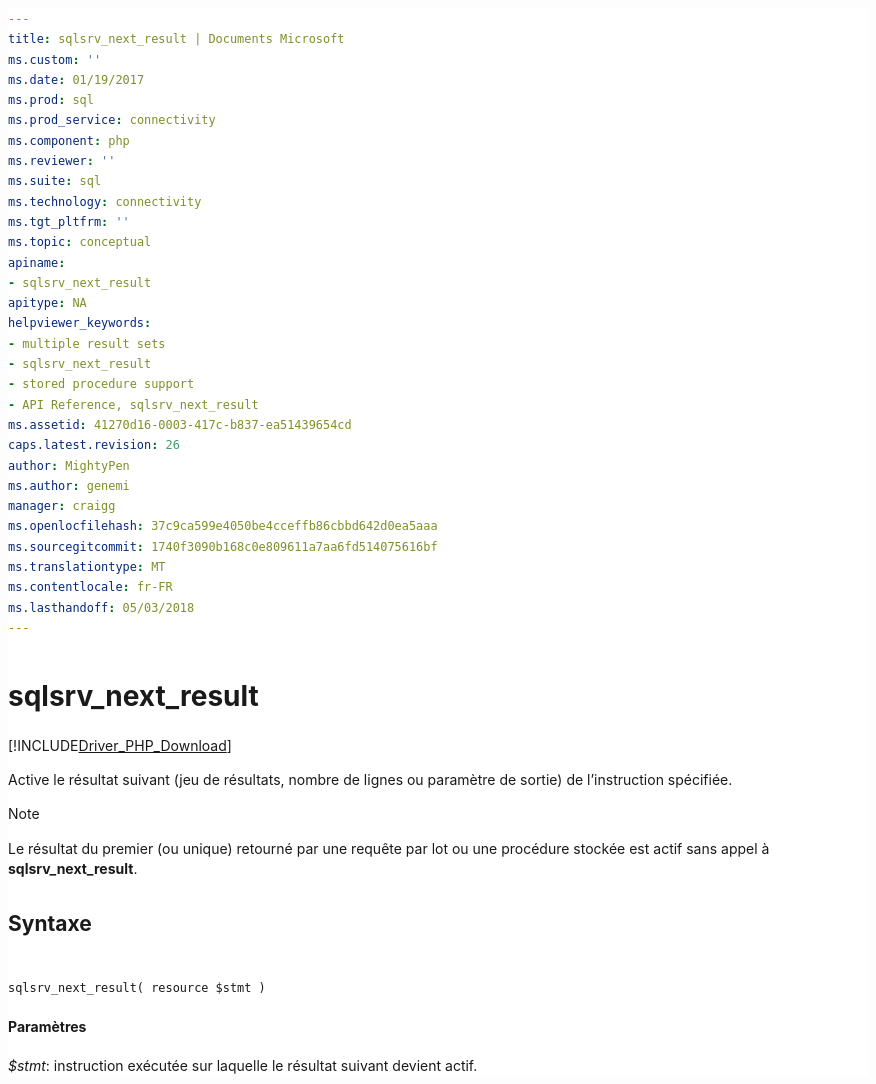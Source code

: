 ```yaml
---
title: sqlsrv_next_result | Documents Microsoft
ms.custom: ''
ms.date: 01/19/2017
ms.prod: sql
ms.prod_service: connectivity
ms.component: php
ms.reviewer: ''
ms.suite: sql
ms.technology: connectivity
ms.tgt_pltfrm: ''
ms.topic: conceptual
apiname:
- sqlsrv_next_result
apitype: NA
helpviewer_keywords:
- multiple result sets
- sqlsrv_next_result
- stored procedure support
- API Reference, sqlsrv_next_result
ms.assetid: 41270d16-0003-417c-b837-ea51439654cd
caps.latest.revision: 26
author: MightyPen
ms.author: genemi
manager: craigg
ms.openlocfilehash: 37c9ca599e4050be4cceffb86cbbd642d0ea5aaa
ms.sourcegitcommit: 1740f3090b168c0e809611a7aa6fd514075616bf
ms.translationtype: MT
ms.contentlocale: fr-FR
ms.lasthandoff: 05/03/2018
---
```

# <a name="sqlsrvnextresult"></a>sqlsrv_next_result
[!INCLUDE[Driver_PHP_Download](../../includes/driver_php_download.md)]

Active le résultat suivant (jeu de résultats, nombre de lignes ou paramètre de sortie) de l’instruction spécifiée.  
  
> [!NOTE]  
> Le résultat du premier (ou unique) retourné par une requête par lot ou une procédure stockée est actif sans appel à **sqlsrv_next_result**.  
  
## <a name="syntax"></a>Syntaxe  
  
```  
  
sqlsrv_next_result( resource $stmt )  
```  
  
#### <a name="parameters"></a>Paramètres  
*$stmt*: instruction exécutée sur laquelle le résultat suivant devient actif.  
  